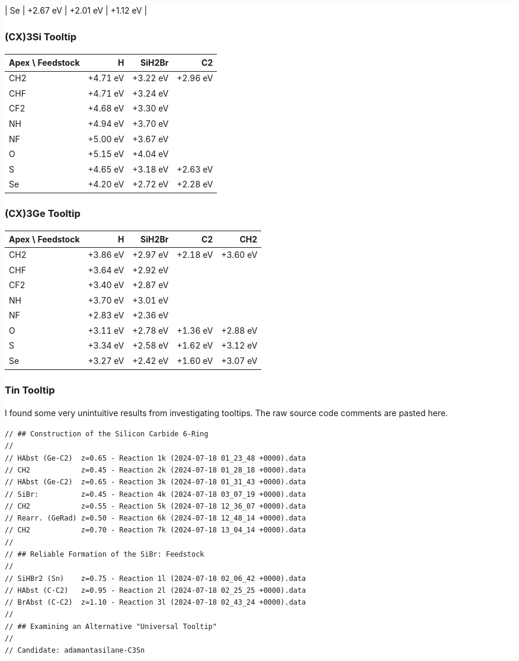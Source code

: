 | Se               | +2.67 eV | +2.01 eV | +1.12 eV |

### (CX)3Si Tooltip

| Apex \ Feedstock | H        | SiH2Br   | C2       |
| :--------------- | -------: | -------: | -------: |
| CH2              | +4.71 eV | +3.22 eV | +2.96 eV |
| CHF              | +4.71 eV | +3.24 eV |
| CF2              | +4.68 eV | +3.30 eV |
| NH               | +4.94 eV | +3.70 eV |
| NF               | +5.00 eV | +3.67 eV |
| O                | +5.15 eV | +4.04 eV |
| S                | +4.65 eV | +3.18 eV | +2.63 eV |
| Se               | +4.20 eV | +2.72 eV | +2.28 eV |

### (CX)3Ge Tooltip

| Apex \ Feedstock | H        | SiH2Br   | C2       | CH2      |
| :--------------- | -------: | -------: | -------: | -------: |
| CH2              | +3.86 eV | +2.97 eV | +2.18 eV | +3.60 eV |
| CHF              | +3.64 eV | +2.92 eV |
| CF2              | +3.40 eV | +2.87 eV |
| NH               | +3.70 eV | +3.01 eV |
| NF               | +2.83 eV | +2.36 eV |
| O                | +3.11 eV | +2.78 eV | +1.36 eV | +2.88 eV |
| S                | +3.34 eV | +2.58 eV | +1.62 eV | +3.12 eV |
| Se               | +3.27 eV | +2.42 eV | +1.60 eV | +3.07 eV |

### Tin Tooltip

I found some very unintuitive results from investigating tooltips. The raw source code comments are pasted here.

```
// ## Construction of the Silicon Carbide 6-Ring
//
// HAbst (Ge-C2)  z=0.65 - Reaction 1k (2024-07-18 01_23_48 +0000).data
// CH2            z=0.45 - Reaction 2k (2024-07-18 01_28_18 +0000).data
// HAbst (Ge-C2)  z=0.65 - Reaction 3k (2024-07-18 01_31_43 +0000).data
// SiBr:          z=0.45 - Reaction 4k (2024-07-18 03_07_19 +0000).data
// CH2            z=0.55 - Reaction 5k (2024-07-18 12_36_07 +0000).data
// Rearr. (GeRad) z=0.50 - Reaction 6k (2024-07-18 12_48_14 +0000).data
// CH2            z=0.70 - Reaction 7k (2024-07-18 13_04_14 +0000).data
//
// ## Reliable Formation of the SiBr: Feedstock
//
// SiHBr2 (Sn)    z=0.75 - Reaction 1l (2024-07-18 02_06_42 +0000).data
// HAbst (C-C2)   z=0.95 - Reaction 2l (2024-07-18 02_25_25 +0000).data
// BrAbst (C-C2)  z=1.10 - Reaction 3l (2024-07-18 02_43_24 +0000).data
//
// ## Examining an Alternative "Universal Tooltip"
//
// Candidate: adamantasilane-C3Sn
```